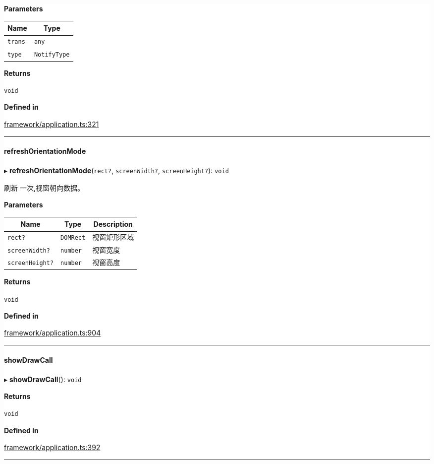 **Parameters**

| Name    | Type         |
| ------- | ------------ |
| `trans` | `any`        |
| `type`  | `NotifyType` |

**Returns**

`void`

**Defined in**

[framework/application.ts:321](https://github.com/meta4d-me/meta4d-engine/blob/cf6bfe6/src/framework/application.ts#L321)

***

#### refreshOrientationMode

▸ **refreshOrientationMode**(`rect?`, `screenWidth?`, `screenHeight?`): `void`

刷新 一次,视窗朝向数据。

**Parameters**

| Name            | Type      | Description |
| --------------- | --------- | ----------- |
| `rect?`         | `DOMRect` | 视窗矩形区域      |
| `screenWidth?`  | `number`  | 视窗宽度        |
| `screenHeight?` | `number`  | 视窗高度        |

**Returns**

`void`

**Defined in**

[framework/application.ts:904](https://github.com/meta4d-me/meta4d-engine/blob/cf6bfe6/src/framework/application.ts#L904)

***

#### showDrawCall

▸ **showDrawCall**(): `void`

**Returns**

`void`

**Defined in**

[framework/application.ts:392](https://github.com/meta4d-me/meta4d-engine/blob/cf6bfe6/src/framework/application.ts#L392)

***
